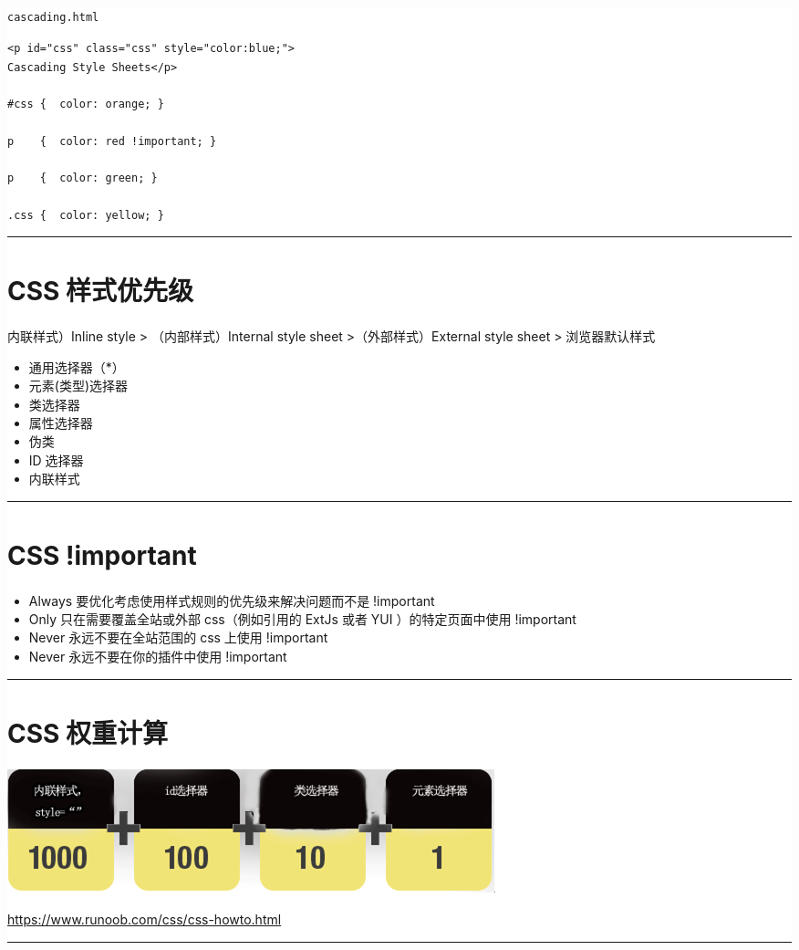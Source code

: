 `cascading.html`

```
<p id="css" class="css" style="color:blue;">
Cascading Style Sheets</p>

#css {	color: orange; }

p    {	color: red !important; }

p    {	color: green; }

.css {	color: yellow; }
```

---
# CSS 样式优先级

内联样式）Inline style > （内部样式）Internal style sheet >（外部样式）External style sheet > 浏览器默认样式

- 通用选择器（*）
- 元素(类型)选择器
- 类选择器
- 属性选择器
- 伪类
- ID 选择器
- 内联样式

---

# CSS !important 

- Always 要优化考虑使用样式规则的优先级来解决问题而不是 !important
- Only 只在需要覆盖全站或外部 css（例如引用的 ExtJs 或者 YUI ）的特定页面中使用 !important
- Never 永远不要在全站范围的 css 上使用 !important
- Never 永远不要在你的插件中使用 !important


---
# CSS 权重计算

![](images/week1-css-weight.png)

https://www.runoob.com/css/css-howto.html

---